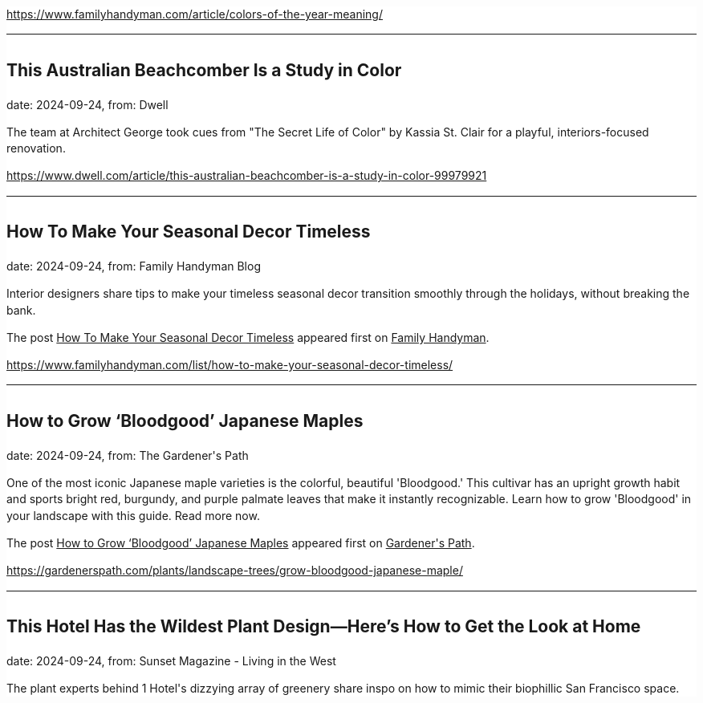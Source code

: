 
<https://www.familyhandyman.com/article/colors-of-the-year-meaning/>

---

## This Australian Beachcomber Is a Study in Color

date: 2024-09-24, from: Dwell

The team at Architect George took cues from "The Secret Life of Color" by Kassia St. Clair for a playful, interiors-focused renovation. 

<https://www.dwell.com/article/this-australian-beachcomber-is-a-study-in-color-99979921>

---

## How To Make Your Seasonal Decor Timeless

date: 2024-09-24, from: Family Handyman Blog

<p>Interior designers share tips to make your timeless seasonal decor transition smoothly through the holidays, without breaking the bank. </p>
<p>The post <a href="https://www.familyhandyman.com/list/how-to-make-your-seasonal-decor-timeless/">How To Make Your Seasonal Decor Timeless</a> appeared first on <a href="https://www.familyhandyman.com">Family Handyman</a>.</p>
 

<https://www.familyhandyman.com/list/how-to-make-your-seasonal-decor-timeless/>

---

## How to Grow ‘Bloodgood’ Japanese Maples

date: 2024-09-24, from: The Gardener's Path

<p>One of the most iconic Japanese maple varieties is the colorful, beautiful 'Bloodgood.' This cultivar has an upright growth habit and sports bright red, burgundy, and purple palmate leaves that make it instantly recognizable. Learn how to grow 'Bloodgood' in your landscape with this guide. Read more now.</p>
<p>The post <a href="https://gardenerspath.com/plants/landscape-trees/grow-bloodgood-japanese-maple/">How to Grow ‘Bloodgood’ Japanese Maples</a> appeared first on <a href="https://gardenerspath.com">Gardener&#039;s Path</a>.</p>
 

<https://gardenerspath.com/plants/landscape-trees/grow-bloodgood-japanese-maple/>

---

## This Hotel Has the Wildest Plant Design—Here’s How to Get the Look at Home

date: 2024-09-24, from: Sunset Magazine - Living in the West

The plant experts behind 1 Hotel's dizzying array of greenery share inspo on how to mimic their biophillic San Francisco space. 
